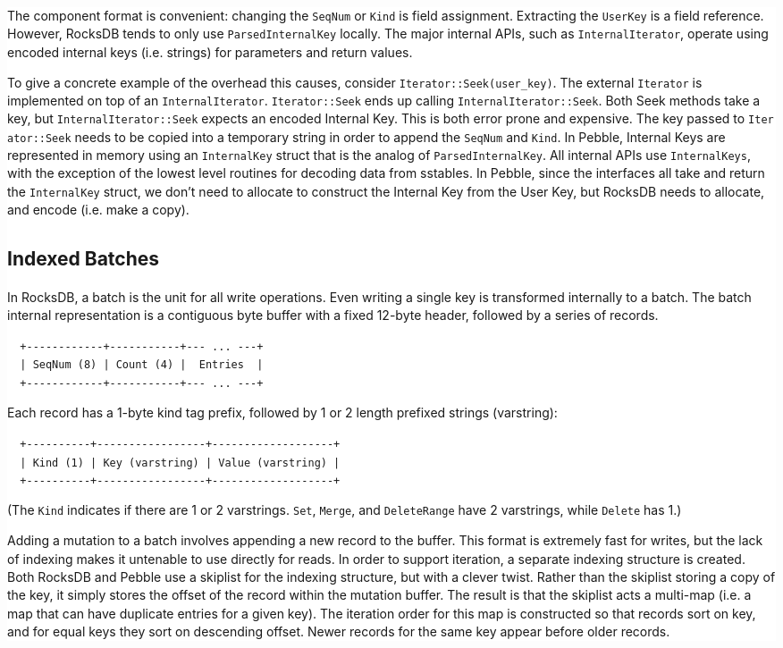 The component format is convenient: changing the `SeqNum` or `Kind` is
field assignment. Extracting the `UserKey` is a field
reference. However, RocksDB tends to only use `ParsedInternalKey`
locally. The major internal APIs, such as `InternalIterator`, operate
using encoded internal keys (i.e. strings) for parameters and return
values.

To give a concrete example of the overhead this causes, consider
`Iterator::Seek(user_key)`. The external `Iterator` is implemented on
top of an `InternalIterator`. `Iterator::Seek` ends up calling
`InternalIterator::Seek`. Both Seek methods take a key, but
`InternalIterator::Seek` expects an encoded Internal Key. This is both
error prone and expensive. The key passed to `Iterator::Seek` needs to
be copied into a temporary string in order to append the `SeqNum` and
`Kind`. In Pebble, Internal Keys are represented in memory using an
`InternalKey` struct that is the analog of `ParsedInternalKey`. All
internal APIs use `InternalKeys`, with the exception of the lowest
level routines for decoding data from sstables. In Pebble, since the
interfaces all take and return the `InternalKey` struct, we don’t need
to allocate to construct the Internal Key from the User Key, but
RocksDB needs to allocate, and encode (i.e. make a copy).

## Indexed Batches

In RocksDB, a batch is the unit for all write operations. Even writing
a single key is transformed internally to a batch. The batch internal
representation is a contiguous byte buffer with a fixed 12-byte
header, followed by a series of records.

```
  +------------+-----------+--- ... ---+
  | SeqNum (8) | Count (4) |  Entries  |
  +------------+-----------+--- ... ---+
```

Each record has a 1-byte kind tag prefix, followed by 1 or 2 length
prefixed strings (varstring):

```
  +----------+-----------------+-------------------+
  | Kind (1) | Key (varstring) | Value (varstring) |
  +----------+-----------------+-------------------+
```

(The `Kind` indicates if there are 1 or 2 varstrings. `Set`, `Merge`,
and `DeleteRange` have 2 varstrings, while `Delete` has 1.)

Adding a mutation to a batch involves appending a new record to the
buffer. This format is extremely fast for writes, but the lack of
indexing makes it untenable to use directly for reads. In order to
support iteration, a separate indexing structure is created. Both
RocksDB and Pebble use a skiplist for the indexing structure, but with
a clever twist. Rather than the skiplist storing a copy of the key, it
simply stores the offset of the record within the mutation buffer. The
result is that the skiplist acts a multi-map (i.e. a map that can have
duplicate entries for a given key). The iteration order for this map
is constructed so that records sort on key, and for equal keys they
sort on descending offset. Newer records for the same key appear
before older records.
